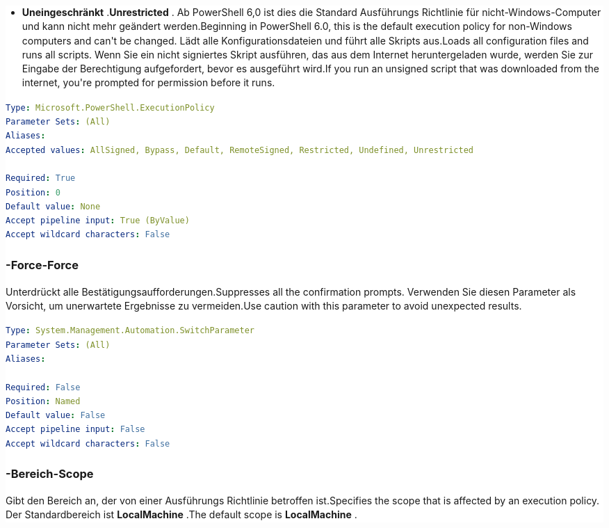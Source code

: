 - <span data-ttu-id="6129b-198">**Uneingeschränkt** .</span><span class="sxs-lookup"><span data-stu-id="6129b-198">**Unrestricted** .</span></span> <span data-ttu-id="6129b-199">Ab PowerShell 6,0 ist dies die Standard Ausführungs Richtlinie für nicht-Windows-Computer und kann nicht mehr geändert werden.</span><span class="sxs-lookup"><span data-stu-id="6129b-199">Beginning in PowerShell 6.0, this is the default execution policy for non-Windows computers and can't be changed.</span></span> <span data-ttu-id="6129b-200">Lädt alle Konfigurationsdateien und führt alle Skripts aus.</span><span class="sxs-lookup"><span data-stu-id="6129b-200">Loads all configuration files and runs all scripts.</span></span> <span data-ttu-id="6129b-201">Wenn Sie ein nicht signiertes Skript ausführen, das aus dem Internet heruntergeladen wurde, werden Sie zur Eingabe der Berechtigung aufgefordert, bevor es ausgeführt wird.</span><span class="sxs-lookup"><span data-stu-id="6129b-201">If you run an unsigned script that was downloaded from the internet, you're prompted for permission before it runs.</span></span>

```yaml
Type: Microsoft.PowerShell.ExecutionPolicy
Parameter Sets: (All)
Aliases:
Accepted values: AllSigned, Bypass, Default, RemoteSigned, Restricted, Undefined, Unrestricted

Required: True
Position: 0
Default value: None
Accept pipeline input: True (ByValue)
Accept wildcard characters: False
```

### <span data-ttu-id="6129b-202">-Force</span><span class="sxs-lookup"><span data-stu-id="6129b-202">-Force</span></span>

<span data-ttu-id="6129b-203">Unterdrückt alle Bestätigungsaufforderungen.</span><span class="sxs-lookup"><span data-stu-id="6129b-203">Suppresses all the confirmation prompts.</span></span> <span data-ttu-id="6129b-204">Verwenden Sie diesen Parameter als Vorsicht, um unerwartete Ergebnisse zu vermeiden.</span><span class="sxs-lookup"><span data-stu-id="6129b-204">Use caution with this parameter to avoid unexpected results.</span></span>

```yaml
Type: System.Management.Automation.SwitchParameter
Parameter Sets: (All)
Aliases:

Required: False
Position: Named
Default value: False
Accept pipeline input: False
Accept wildcard characters: False
```

### <span data-ttu-id="6129b-205">-Bereich</span><span class="sxs-lookup"><span data-stu-id="6129b-205">-Scope</span></span>

<span data-ttu-id="6129b-206">Gibt den Bereich an, der von einer Ausführungs Richtlinie betroffen ist.</span><span class="sxs-lookup"><span data-stu-id="6129b-206">Specifies the scope that is affected by an execution policy.</span></span> <span data-ttu-id="6129b-207">Der Standardbereich ist **LocalMachine** .</span><span class="sxs-lookup"><span data-stu-id="6129b-207">The default scope is **LocalMachine** .</span></span>
